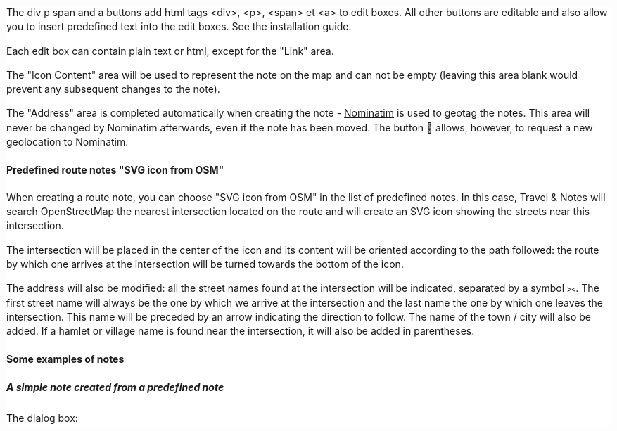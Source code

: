 The div p span and a buttons add html tags &lt;div&gt;, &lt;p&gt;, &lt;span&gt; et &lt;a&gt; to 
edit boxes. All other buttons are editable and also allow you to insert predefined text into the 
edit boxes. See the installation guide.

Each edit box can contain plain text or html, except for the "Link" area.

The "Icon Content" area will be used to represent the note on the map and can not be empty 
(leaving this area blank would prevent any subsequent changes to the note).

The "Address" area is completed automatically when creating the note - 
[Nominatim](http://wiki.openstreetmap.org/wiki/Nominatim) is used to geotag the notes.
This area will never be changed by Nominatim afterwards, even if the note has been moved. 
The button &#x1f504; allows, however, to request a new geolocation to Nominatim.

#### Predefined route notes "SVG icon from OSM"

When creating a route note, you can choose "SVG icon from OSM" in the list of predefined notes. 
In this case, Travel & Notes will search OpenStreetMap the nearest intersection located on the 
route and will create an SVG icon showing the streets near this intersection.

The intersection will be placed in the center of the icon and its content will be oriented 
according to the path followed: the route by which one arrives at the intersection will be 
turned towards the bottom of the icon.

The address will also be modified: all the street names found at the intersection will be indicated, 
separated by a symbol &#x2AA5;. The first street name will always be the one by which we arrive at 
the intersection and the last name the one by which one leaves the intersection. 
This name will be preceded by an arrow indicating the direction to follow. The name of the 
town / city will also be added. If a hamlet or village name is found near the intersection, 
it will also be added in parentheses.

#### Some examples of notes

##### A simple note created from a predefined note

The dialog box: 
